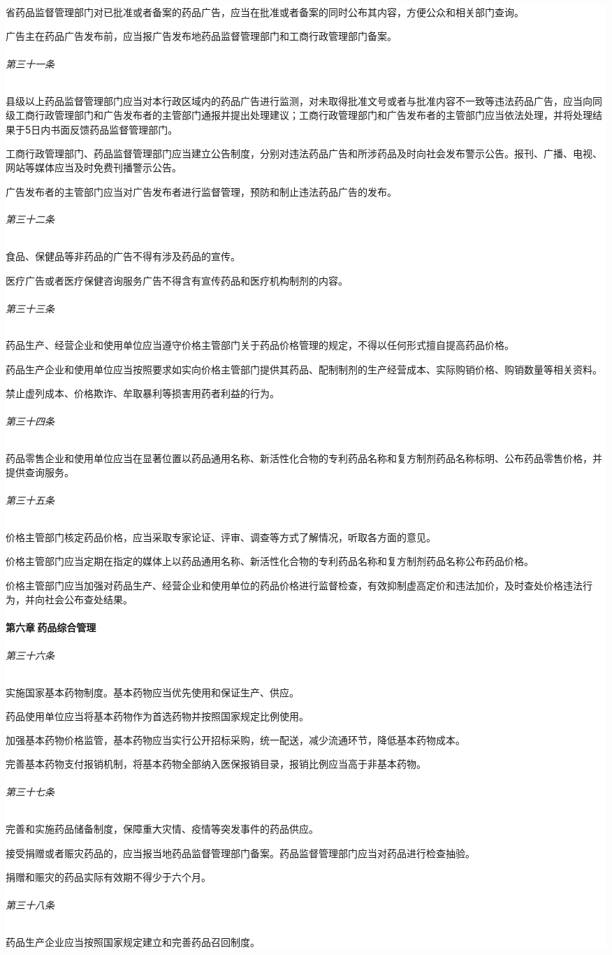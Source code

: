 省药品监督管理部门对已批准或者备案的药品广告，应当在批准或者备案的同时公布其内容，方便公众和相关部门查询。

广告主在药品广告发布前，应当报广告发布地药品监督管理部门和工商行政管理部门备案。

###### 第三十一条

县级以上药品监督管理部门应当对本行政区域内的药品广告进行监测，对未取得批准文号或者与批准内容不一致等违法药品广告，应当向同级工商行政管理部门和广告发布者的主管部门通报并提出处理建议；工商行政管理部门和广告发布者的主管部门应当依法处理，并将处理结果于5日内书面反馈药品监督管理部门。

工商行政管理部门、药品监督管理部门应当建立公告制度，分别对违法药品广告和所涉药品及时向社会发布警示公告。报刊、广播、电视、网站等媒体应当及时免费刊播警示公告。

广告发布者的主管部门应当对广告发布者进行监督管理，预防和制止违法药品广告的发布。

###### 第三十二条

食品、保健品等非药品的广告不得有涉及药品的宣传。

医疗广告或者医疗保健咨询服务广告不得含有宣传药品和医疗机构制剂的内容。

###### 第三十三条

药品生产、经营企业和使用单位应当遵守价格主管部门关于药品价格管理的规定，不得以任何形式擅自提高药品价格。

药品生产企业和使用单位应当按照要求如实向价格主管部门提供其药品、配制制剂的生产经营成本、实际购销价格、购销数量等相关资料。

禁止虚列成本、价格欺诈、牟取暴利等损害用药者利益的行为。

###### 第三十四条

药品零售企业和使用单位应当在显著位置以药品通用名称、新活性化合物的专利药品名称和复方制剂药品名称标明、公布药品零售价格，并提供查询服务。

###### 第三十五条

价格主管部门核定药品价格，应当采取专家论证、评审、调查等方式了解情况，听取各方面的意见。

价格主管部门应当定期在指定的媒体上以药品通用名称、新活性化合物的专利药品名称和复方制剂药品名称公布药品价格。

价格主管部门应当加强对药品生产、经营企业和使用单位的药品价格进行监督检查，有效抑制虚高定价和违法加价，及时查处价格违法行为，并向社会公布查处结果。

#### 第六章 药品综合管理

###### 第三十六条

实施国家基本药物制度。基本药物应当优先使用和保证生产、供应。

药品使用单位应当将基本药物作为首选药物并按照国家规定比例使用。

加强基本药物价格监管，基本药物应当实行公开招标采购，统一配送，减少流通环节，降低基本药物成本。

完善基本药物支付报销机制，将基本药物全部纳入医保报销目录，报销比例应当高于非基本药物。

###### 第三十七条

完善和实施药品储备制度，保障重大灾情、疫情等突发事件的药品供应。

接受捐赠或者赈灾药品的，应当报当地药品监督管理部门备案。药品监督管理部门应当对药品进行检查抽验。

捐赠和赈灾的药品实际有效期不得少于六个月。

###### 第三十八条

药品生产企业应当按照国家规定建立和完善药品召回制度。
